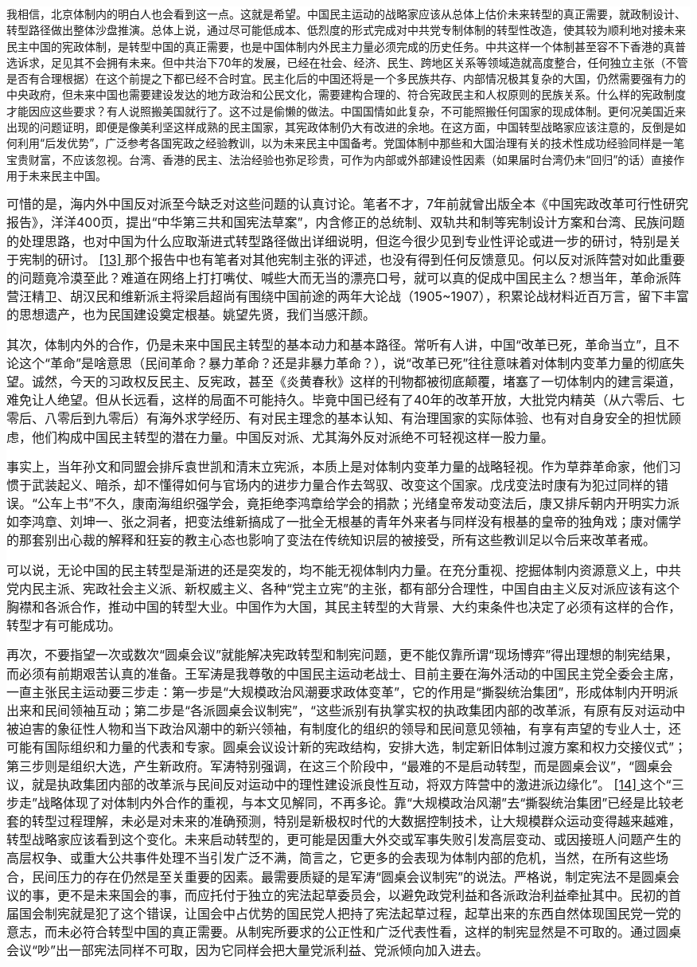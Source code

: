    我相信，北京体制内的明白人也会看到这一点。这就是希望。中国民主运动的战略家应该从总体上估价未来转型的真正需要，就政制设计、转型路径做出整体沙盘推演。总体上说，通过尽可能低成本、低烈度的形式完成对中共党专制体制的转型性改造，使其较为顺利地对接未来民主中国的宪政体制，是转型中国的真正需要，也是中国体制内外民主力量必须完成的历史任务。中共这样一个体制甚至容不下香港的真普选诉求，足见其不会拥有未来。但中共治下70年的发展，已经在社会、经济、民生、跨地区关系等领域造就高度整合，任何独立主张（不管是否有合理根据）在这个前提之下都已经不合时宜。民主化后的中国还将是一个多民族共存、内部情况极其复杂的大国，仍然需要强有力的中央政府，但未来中国也需要建设发达的地方政治和公民文化，需要建构合理的、符合宪政民主和人权原则的民族关系。什么样的宪政制度才能因应这些要求？有人说照搬美国就行了。这不过是偷懒的做法。中国国情如此复杂，不可能照搬任何国家的现成体制。更何况美国近来出现的问题证明，即便是像美利坚这样成熟的民主国家，其宪政体制仍大有改进的余地。在这方面，中国转型战略家应该注意的，反倒是如何利用“后发优势”，广泛参考各国宪政之经验教训，以为未来民主中国备考。党国体制中那些和大国治理有关的技术性成功经验同样是一笔宝贵财富，不应该忽视。台湾、香港的民主、法治经验也弥足珍贵，可作为内部或外部建设性因素（如果届时台湾仍未“回归”的话）直接作用于未来民主中国。
  </span>
</p>
<p>
<span style="font-size: 12pt;">
   可惜的是，海内外中国反对派至今缺乏对这些问题的认真讨论。笔者不才，7年前就曾出版全本《中国宪政改革可行性研究报告》，洋洋400页，提出“中华第三共和国宪法草案”，内含修正的总统制、双轨共和制等宪制设计方案和台湾、民族问题的处理思路，也对中国为什么应取渐进式转型路径做出详细说明，但迄今很少见到专业性评论或进一步的研讨，特别是关于宪制的研讨。
   <a href="#_ftn13" name="_ftnref13">
    [13]
   </a>
   那个报告中也有笔者对其他宪制主张的评述，也没有得到任何反馈意见。何以反对派阵营对如此重要的问题竟冷漠至此？难道在网络上打打嘴仗、喊些大而无当的漂亮口号，就可以真的促成中国民主么？想当年，革命派阵营汪精卫、胡汉民和维新派主将梁启超尚有围绕中国前途的两年大论战（1905~1907），积累论战材料近百万言，留下丰富的思想遗产，也为民国建设奠定根基。姚望先贤，我们当感汗颜。
  </span>
</p>
<p>
</p>
<p>
<span style="font-size: 12pt;">
   其次，体制内外的合作，仍是未来中国民主转型的基本动力和基本路径。常听有人讲，中国“改革已死，革命当立”，且不论这个“革命”是啥意思（民间革命？暴力革命？还是非暴力革命？），说“改革已死”往往意味着对体制内变革力量的彻底失望。诚然，今天的习政权反民主、反宪政，甚至《炎黄春秋》这样的刊物都被彻底颠覆，堵塞了一切体制内的建言渠道，难免让人绝望。但从长远看，这样的局面不可能持久。毕竟中国已经有了40年的改革开放，大批党内精英（从六零后、七零后、八零后到九零后）有海外求学经历、有对民主理念的基本认知、有治理国家的实际体验、也有对自身安全的担忧顾虑，他们构成中国民主转型的潜在力量。中国反对派、尤其海外反对派绝不可轻视这样一股力量。
  </span>
</p>
<p>
<span style="font-size: 12pt;">
   事实上，当年孙文和同盟会排斥袁世凯和清末立宪派，本质上是对体制内变革力量的战略轻视。作为草莽革命家，他们习惯于武装起义、暗杀，却不懂得如何与官场内的进步力量合作去驾驭、改变这个国家。戊戌变法时康有为犯过同样的错误。“公车上书”不久，康南海组织强学会，竟拒绝李鸿章给学会的捐款；光绪皇帝发动变法后，康又排斥朝内开明实力派如李鸿章、刘坤一、张之洞者，把变法维新搞成了一批全无根基的青年外来者与同样没有根基的皇帝的独角戏；康对儒学的那套别出心裁的解释和狂妄的教主心态也影响了变法在传统知识层的被接受，所有这些教训足以令后来改革者戒。
  </span>
</p>
<p>
<span style="font-size: 12pt;">
   可以说，无论中国的民主转型是渐进的还是突发的，均不能无视体制内力量。在充分重视、挖掘体制内资源意义上，中共党内民主派、宪政社会主义派、新权威主义、各种“党主立宪”的主张，都有部分合理性，中国自由主义反对派应该有这个胸襟和各派合作，推动中国的转型大业。中国作为大国，其民主转型的大背景、大约束条件也决定了必须有这样的合作，转型才有可能成功。
  </span>
</p>
<p>
</p>
<p>
<span style="font-size: 12pt;">
   再次，不要指望一次或数次“圆桌会议”就能解决宪政转型和制宪问题，更不能仅靠所谓“现场博弈”得出理想的制宪结果，而必须有前期艰苦认真的准备。王军涛是我尊敬的中国民主运动老战士、目前主要在海外活动的中国民主党全委会主席，一直主张民主运动要三步走：第一步是“大规模政治风潮要求政体变革”，它的作用是“撕裂统治集团”，形成体制内开明派出来和民间领袖互动；第二步是“各派圆桌会议制宪”，“这些派别有执掌实权的执政集团内部的改革派，有原有反对运动中被迫害的象征性人物和当下政治风潮中的新兴领袖，有制度化的组织的领导和民间意见领袖，有享有声望的专业人士，还可能有国际组织和力量的代表和专家。圆桌会议设计新的宪政结构，安排大选，制定新旧体制过渡方案和权力交接仪式”；第三步则是组织大选，产生新政府。军涛特别强调，在这三个阶段中，“最难的不是启动转型，而是圆桌会议”，“圆桌会议，就是执政集团内部的改革派与民间反对运动中的理性建设派良性互动，将双方阵营中的激进派边缘化”。
   <a href="#_ftn14" name="_ftnref14">
    [14]
   </a>
   这个“三步走”战略体现了对体制内外合作的重视，与本文见解同，不再多论。靠“大规模政治风潮”去“撕裂统治集团”已经是比较老套的转型过程理解，未必是对未来的准确预测，特别是新极权时代的大数据控制技术，让大规模群众运动变得越来越难，转型战略家应该看到这个变化。未来启动转型的，更可能是因重大外交或军事失败引发高层变动、或因接班人问题产生的高层权争、或重大公共事件处理不当引发广泛不满，简言之，它更多的会表现为体制内部的危机，当然，在所有这些场合，民间压力的存在仍然是至关重要的因素。最需要质疑的是军涛“圆桌会议制宪”的说法。严格说，制定宪法不是圆桌会议的事，更不是未来国会的事，而应托付于独立的宪法起草委员会，以避免政党利益和各派政治利益牵扯其中。民初的首届国会制宪就是犯了这个错误，让国会中占优势的国民党人把持了宪法起草过程，起草出来的东西自然体现国民党一党的意志，而未必符合转型中国的真正需要。从制宪所要求的公正性和广泛代表性看，这样的制宪显然是不可取的。通过圆桌会议“吵”出一部宪法同样不可取，因为它同样会把大量党派利益、党派倾向加入进去。
  </span>
</p>
<p>
<span style="font-size: 12pt;">